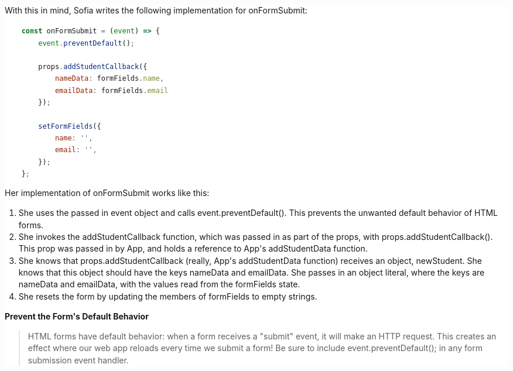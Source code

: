 With this in mind, Sofia writes the following implementation for onFormSubmit:

```javascript
    const onFormSubmit = (event) => {
        event.preventDefault();

        props.addStudentCallback({
            nameData: formFields.name,
            emailData: formFields.email
        });

        setFormFields({
            name: '',
            email: '',
        });
    };
```

Her implementation of onFormSubmit works like this:
1. She uses the passed in event object and calls event.preventDefault(). This prevents the unwanted default behavior of HTML forms.
2. She invokes the addStudentCallback function, which was passed in as part of the props, with props.addStudentCallback(). This prop was passed in by App, and holds a reference to App's addStudentData function.
3. She knows that props.addStudentCallback (really, App's addStudentData function) receives an object, newStudent. She knows that this object should have the keys nameData and emailData. She passes in an object literal, where the keys are nameData and emailData, with the values read from the formFields state.
4. She resets the form by updating the members of formFields to empty strings.


**Prevent the Form's Default Behavior**
> HTML forms have default behavior: when a form receives a "submit" event, it will make an HTTP request. This creates an effect where our web app reloads every time we submit a form! Be sure to include event.preventDefault(); in any form submission event handler.
